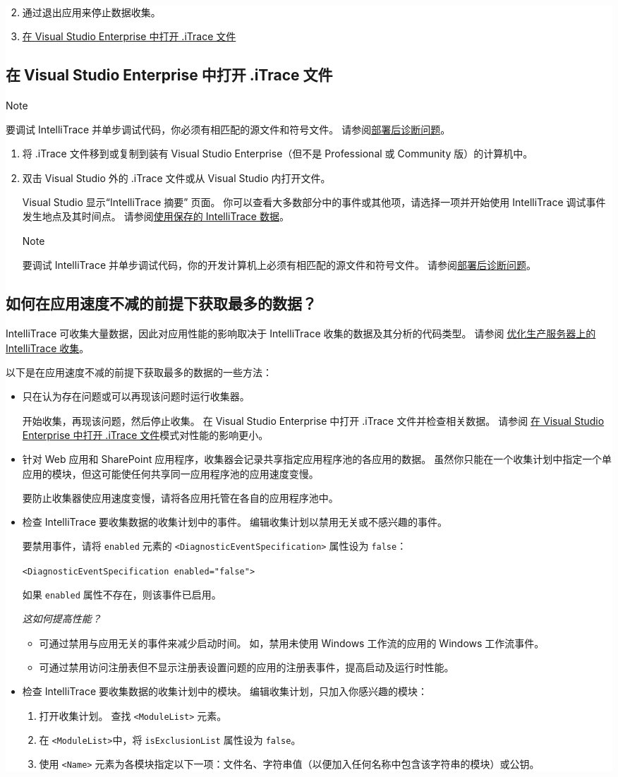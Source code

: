2.  通过退出应用来停止数据收集。

3.  [在 Visual Studio Enterprise 中打开 .iTrace 文件](#BKMK_View_IntelliTrace_Log_Files)

##  <a name="BKMK_View_IntelliTrace_Log_Files"></a> 在 Visual Studio Enterprise 中打开 .iTrace 文件

> [!NOTE]
>  要调试 IntelliTrace 并单步调试代码，你必须有相匹配的源文件和符号文件。 请参阅[部署后诊断问题](../debugger/diagnose-problems-after-deployment.md)。

1.  将 .iTrace 文件移到或复制到装有 Visual Studio Enterprise（但不是 Professional 或 Community 版）的计算机中。

2.  双击 Visual Studio 外的 .iTrace 文件或从 Visual Studio 内打开文件。

     Visual Studio 显示“IntelliTrace 摘要”  页面。 你可以查看大多数部分中的事件或其他项，请选择一项并开始使用 IntelliTrace 调试事件发生地点及其时间点。 请参阅[使用保存的 IntelliTrace 数据](../debugger/using-saved-intellitrace-data.md)。

    > [!NOTE]
    >  要调试 IntelliTrace 并单步调试代码，你的开发计算机上必须有相匹配的源文件和符号文件。 请参阅[部署后诊断问题](../debugger/diagnose-problems-after-deployment.md)。

##  <a name="Minimizing"></a> 如何在应用速度不减的前提下获取最多的数据？
 IntelliTrace 可收集大量数据，因此对应用性能的影响取决于 IntelliTrace 收集的数据及其分析的代码类型。 请参阅 [优化生产服务器上的 IntelliTrace 收集](http://go.microsoft.com/fwlink/?LinkId=255233)。

 以下是在应用速度不减的前提下获取最多的数据的一些方法：

- 只在认为存在问题或可以再现该问题时运行收集器。

   开始收集，再现该问题，然后停止收集。 在 Visual Studio Enterprise 中打开 .iTrace 文件并检查相关数据。 请参阅 [在 Visual Studio Enterprise 中打开 .iTrace 文件](#BKMK_View_IntelliTrace_Log_Files)模式对性能的影响更小。

- 针对 Web 应用和 SharePoint 应用程序，收集器会记录共享指定应用程序池的各应用的数据。 虽然你只能在一个收集计划中指定一个单应用的模块，但这可能使任何共享同一应用程序池的应用速度变慢。

   要防止收集器使应用速度变慢，请将各应用托管在各自的应用程序池中。

- 检查 IntelliTrace 要收集数据的收集计划中的事件。 编辑收集计划以禁用无关或不感兴趣的事件。

   要禁用事件，请将 `enabled` 元素的 `<DiagnosticEventSpecification>` 属性设为 `false`：

   `<DiagnosticEventSpecification enabled="false">`

   如果 `enabled` 属性不存在，则该事件已启用。

   *这如何提高性能？*

  -   可通过禁用与应用无关的事件来减少启动时间。 如，禁用未使用 Windows 工作流的应用的 Windows 工作流事件。

  -   可通过禁用访问注册表但不显示注册表设置问题的应用的注册表事件，提高启动及运行时性能。

- 检查 IntelliTrace 要收集数据的收集计划中的模块。 编辑收集计划，只加入你感兴趣的模块：

  1. 打开收集计划。 查找 `<ModuleList>` 元素。

  2. 在 `<ModuleList>`中，将 `isExclusionList` 属性设为 `false`。

  3. 使用 `<Name>` 元素为各模块指定以下一项：文件名、字符串值（以便加入任何名称中包含该字符串的模块）或公钥。
